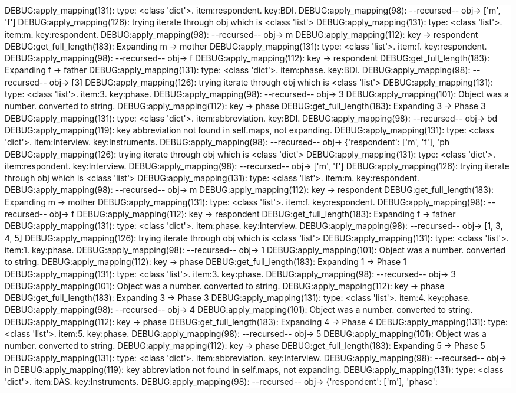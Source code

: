 DEBUG:apply_mapping(131): 		type: <class 'dict'>. item:respondent. key:BDI.
DEBUG:apply_mapping(98): 		--recursed-- obj-> ['m', 'f'] 
DEBUG:apply_mapping(126): 			trying iterate through obj which is <class 'list'>
DEBUG:apply_mapping(131): 			type: <class 'list'>. item:m. key:respondent.
DEBUG:apply_mapping(98): 			--recursed-- obj-> m 
DEBUG:apply_mapping(112): 			key -> respondent
DEBUG:get_full_length(183): 				Expanding m -> mother
DEBUG:apply_mapping(131): 			type: <class 'list'>. item:f. key:respondent.
DEBUG:apply_mapping(98): 			--recursed-- obj-> f 
DEBUG:apply_mapping(112): 			key -> respondent
DEBUG:get_full_length(183): 				Expanding f -> father
DEBUG:apply_mapping(131): 		type: <class 'dict'>. item:phase. key:BDI.
DEBUG:apply_mapping(98): 		--recursed-- obj-> [3] 
DEBUG:apply_mapping(126): 			trying iterate through obj which is <class 'list'>
DEBUG:apply_mapping(131): 			type: <class 'list'>. item:3. key:phase.
DEBUG:apply_mapping(98): 			--recursed-- obj-> 3 
DEBUG:apply_mapping(101): 			Object was a number. converted to string.
DEBUG:apply_mapping(112): 			key -> phase
DEBUG:get_full_length(183): 				Expanding 3 -> Phase 3
DEBUG:apply_mapping(131): 		type: <class 'dict'>. item:abbreviation. key:BDI.
DEBUG:apply_mapping(98): 		--recursed-- obj-> bd 
DEBUG:apply_mapping(119): 		 key abbreviation not found in self.maps, not expanding.
DEBUG:apply_mapping(131): 	type: <class 'dict'>. item:Interview. key:Instruments.
DEBUG:apply_mapping(98): 	--recursed-- obj-> {'respondent': ['m', 'f'], 'ph 
DEBUG:apply_mapping(126): 		trying iterate through obj which is <class 'dict'>
DEBUG:apply_mapping(131): 		type: <class 'dict'>. item:respondent. key:Interview.
DEBUG:apply_mapping(98): 		--recursed-- obj-> ['m', 'f'] 
DEBUG:apply_mapping(126): 			trying iterate through obj which is <class 'list'>
DEBUG:apply_mapping(131): 			type: <class 'list'>. item:m. key:respondent.
DEBUG:apply_mapping(98): 			--recursed-- obj-> m 
DEBUG:apply_mapping(112): 			key -> respondent
DEBUG:get_full_length(183): 				Expanding m -> mother
DEBUG:apply_mapping(131): 			type: <class 'list'>. item:f. key:respondent.
DEBUG:apply_mapping(98): 			--recursed-- obj-> f 
DEBUG:apply_mapping(112): 			key -> respondent
DEBUG:get_full_length(183): 				Expanding f -> father
DEBUG:apply_mapping(131): 		type: <class 'dict'>. item:phase. key:Interview.
DEBUG:apply_mapping(98): 		--recursed-- obj-> [1, 3, 4, 5] 
DEBUG:apply_mapping(126): 			trying iterate through obj which is <class 'list'>
DEBUG:apply_mapping(131): 			type: <class 'list'>. item:1. key:phase.
DEBUG:apply_mapping(98): 			--recursed-- obj-> 1 
DEBUG:apply_mapping(101): 			Object was a number. converted to string.
DEBUG:apply_mapping(112): 			key -> phase
DEBUG:get_full_length(183): 				Expanding 1 -> Phase 1
DEBUG:apply_mapping(131): 			type: <class 'list'>. item:3. key:phase.
DEBUG:apply_mapping(98): 			--recursed-- obj-> 3 
DEBUG:apply_mapping(101): 			Object was a number. converted to string.
DEBUG:apply_mapping(112): 			key -> phase
DEBUG:get_full_length(183): 				Expanding 3 -> Phase 3
DEBUG:apply_mapping(131): 			type: <class 'list'>. item:4. key:phase.
DEBUG:apply_mapping(98): 			--recursed-- obj-> 4 
DEBUG:apply_mapping(101): 			Object was a number. converted to string.
DEBUG:apply_mapping(112): 			key -> phase
DEBUG:get_full_length(183): 				Expanding 4 -> Phase 4
DEBUG:apply_mapping(131): 			type: <class 'list'>. item:5. key:phase.
DEBUG:apply_mapping(98): 			--recursed-- obj-> 5 
DEBUG:apply_mapping(101): 			Object was a number. converted to string.
DEBUG:apply_mapping(112): 			key -> phase
DEBUG:get_full_length(183): 				Expanding 5 -> Phase 5
DEBUG:apply_mapping(131): 		type: <class 'dict'>. item:abbreviation. key:Interview.
DEBUG:apply_mapping(98): 		--recursed-- obj-> in 
DEBUG:apply_mapping(119): 		 key abbreviation not found in self.maps, not expanding.
DEBUG:apply_mapping(131): 	type: <class 'dict'>. item:DAS. key:Instruments.
DEBUG:apply_mapping(98): 	--recursed-- obj-> {'respondent': ['m'], 'phase': 